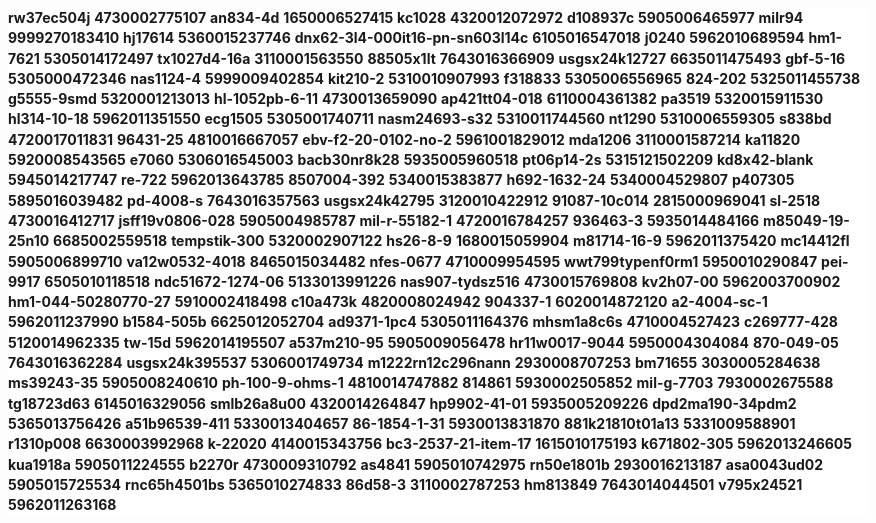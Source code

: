 **rw37ec504j**    **4730002775107**    **an834-4d**    **1650006527415**    **kc1028**    **4320012072972**
**d108937c**    **5905006465977**    **milr94**    **9999270183410**    **hj17614**    **5360015237746**
**dnx62-3l4-000it16-pn-sn603l14c**    **6105016547018**    **j0240**    **5962010689594**    **hm1-7621**    **5305014172497**
**tx1027d4-16a**    **3110001563550**    **88505x1lt**    **7643016366909**    **usgsx24k12727**    **6635011475493**
**gbf-5-16**    **5305000472346**    **nas1124-4**    **5999009402854**    **kit210-2**    **5310010907993**
**f318833**    **5305006556965**    **824-202**    **5325011455738**    **g5555-9smd**    **5320001213013**
**hl-1052pb-6-11**    **4730013659090**    **ap421tt04-018**    **6110004361382**    **pa3519**    **5320015911530**
**hl314-10-18**    **5962011351550**    **ecg1505**    **5305001740711**    **nasm24693-s32**    **5310011744560**
**nt1290**    **5310006559305**    **s838bd**    **4720017011831**    **96431-25**    **4810016667057**
**ebv-f2-20-0102-no-2**    **5961001829012**    **mda1206**    **3110001587214**    **ka11820**    **5920008543565**
**e7060**    **5306016545003**    **bacb30nr8k28**    **5935005960518**    **pt06p14-2s**    **5315121502209**
**kd8x42-blank**    **5945014217747**    **re-722**    **5962013643785**    **8507004-392**    **5340015383877**
**h692-1632-24**    **5340004529807**    **p407305**    **5895016039482**    **pd-4008-s**    **7643016357563**
**usgsx24k42795**    **3120010422912**    **91087-10c014**    **2815000969041**    **sl-2518**    **4730016412717**
**jsff19v0806-028**    **5905004985787**    **mil-r-55182-1**    **4720016784257**    **936463-3**    **5935014484166**
**m85049-19-25n10**    **6685002559518**    **tempstik-300**    **5320002907122**    **hs26-8-9**    **1680015059904**
**m81714-16-9**    **5962011375420**    **mc14412fl**    **5905006899710**    **va12w0532-4018**    **8465015034482**
**nfes-0677**    **4710009954595**    **wwt799typenf0rm1**    **5950010290847**    **pei-9917**    **6505010118518**
**ndc51672-1274-06**    **5133013991226**    **nas907-tydsz516**    **4730015769808**    **kv2h07-00**    **5962003700902**
**hm1-044-50280770-27**    **5910002418498**    **c10a473k**    **4820008024942**    **904337-1**    **6020014872120**
**a2-4004-sc-1**    **5962011237990**    **b1584-505b**    **6625012052704**    **ad9371-1pc4**    **5305011164376**
**mhsm1a8c6s**    **4710004527423**    **c269777-428**    **5120014962335**    **tw-15d**    **5962014195507**
**a537m210-95**    **5905009056478**    **hr11w0017-9044**    **5950004304084**    **870-049-05**    **7643016362284**
**usgsx24k395537**    **5306001749734**    **m1222rn12c296nann**    **2930008707253**    **bm71655**    **3030005284638**
**ms39243-35**    **5905008240610**    **ph-100-9-ohms-1**    **4810014747882**    **814861**    **5930002505852**
**mil-g-7703**    **7930002675588**    **tg18723d63**    **6145016329056**    **smlb26a8u00**    **4320014264847**
**hp9902-41-01**    **5935005209226**    **dpd2ma190-34pdm2**    **5365013756426**    **a51b96539-411**    **5330013404657**
**86-1854-1-31**    **5930013831870**    **881k21810t01a13**    **5331009588901**    **r1310p008**    **6630003992968**
**k-22020**    **4140015343756**    **bc3-2537-21-item-17**    **1615010175193**    **k671802-305**    **5962013246605**
**kua1918a**    **5905011224555**    **b2270r**    **4730009310792**    **as4841**    **5905010742975**
**rn50e1801b**    **2930016213187**    **asa0043ud02**    **5905015725534**    **rnc65h4501bs**    **5365010274833**
**86d58-3**    **3110002787253**    **hm813849**    **7643014044501**    **v795x24521**    **5962011263168**